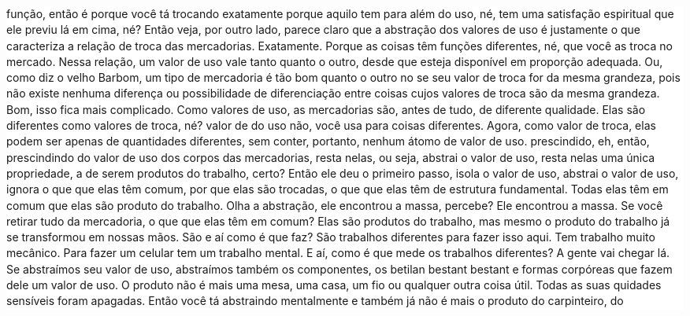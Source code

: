 função, então é porque você tá trocando
exatamente porque aquilo tem para além
do uso, né, tem uma satisfação
espiritual que ele previu lá em cima,
né? Então veja, por outro lado, parece
claro que a abstração dos valores de uso
é justamente o que caracteriza a relação
de troca das mercadorias. Exatamente.
Porque as coisas têm funções diferentes,
né, que você as troca no mercado. Nessa
relação, um valor de uso vale tanto
quanto o outro, desde que esteja
disponível em proporção adequada.
Ou, como diz o velho Barbom,
um tipo de mercadoria é tão bom quanto o
outro no se seu valor de troca for da
mesma grandeza, pois não existe nenhuma
diferença ou possibilidade de
diferenciação entre coisas cujos valores
de troca são da mesma grandeza. Bom,
isso fica mais complicado. Como valores
de uso, as mercadorias são, antes de
tudo, de diferente qualidade. Elas são
diferentes como valores de troca, né?
valor de do uso não, você usa para
coisas diferentes. Agora, como valor de
troca, elas podem ser apenas de
quantidades diferentes, sem conter,
portanto, nenhum átomo de valor de uso.
prescindido, eh, então, prescindindo do
valor de uso dos corpos das mercadorias,
resta nelas, ou seja, abstrai o valor de
uso, resta nelas uma única propriedade,
a de serem produtos do trabalho,
certo? Então ele deu o primeiro passo,
isola o valor de uso, abstrai o valor de
uso, ignora o que que elas têm comum,
por que elas são trocadas, o que que
elas têm de estrutura fundamental. Todas
elas têm em comum que elas são produto
do trabalho. Olha a abstração, ele
encontrou a massa, percebe? Ele
encontrou a massa. Se você retirar tudo
da mercadoria, o que que elas têm em
comum? Elas são produtos do trabalho,
mas mesmo o produto do trabalho já se
transformou em nossas mãos. São e aí
como é que faz? São trabalhos diferentes
para fazer isso aqui. Tem trabalho muito
mecânico. Para fazer um celular tem um
trabalho mental. E aí, como é que mede
os trabalhos diferentes? A gente vai
chegar lá. Se abstraímos seu valor de
uso, abstraímos também os componentes,
os betilan
bestant
bestant
e formas corpóreas que fazem dele um
valor de uso. O produto não é mais uma
mesa, uma casa, um fio ou qualquer outra
coisa útil. Todas as suas quidades
sensíveis foram apagadas. Então você tá
abstraindo mentalmente e também já não é
mais o produto do carpinteiro, do